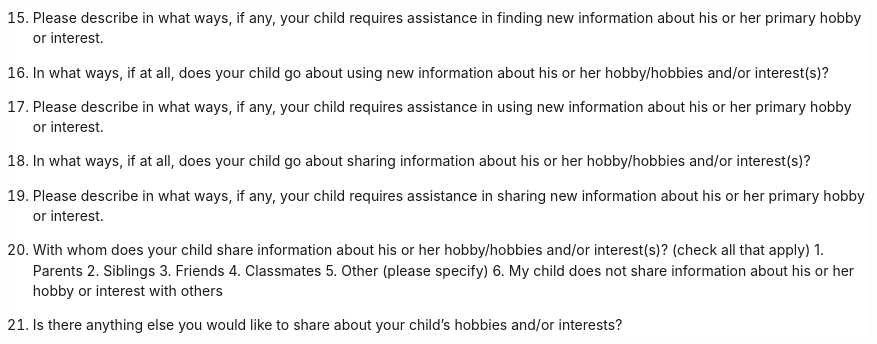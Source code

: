 15.  Please describe in what ways, if any, your child requires assistance in finding new information about his or her primary hobby or interest.  

16.  In what ways, if at all, does your child go about using new information about his or her hobby/hobbies and/or interest(s)?  

17.  Please describe in what ways, if any, your child requires assistance in using new information about his or her primary hobby or interest.  

18.  In what ways, if at all, does your child go about sharing information about his or her hobby/hobbies and/or interest(s)?  

19.  Please describe in what ways, if any, your child requires assistance in sharing new information about his or her primary hobby or interest.  

20.  With whom does your child share information about his or her hobby/hobbies and/or interest(s)? (check all that apply)
    1.  Parents
    2.  Siblings
    3.  Friends
    4.  Classmates
    5.  Other (please specify)
    6.  My child does not share information about his or her hobby or interest with others  

21.  Is there anything else you would like to share about your child’s hobbies and/or interests?  
